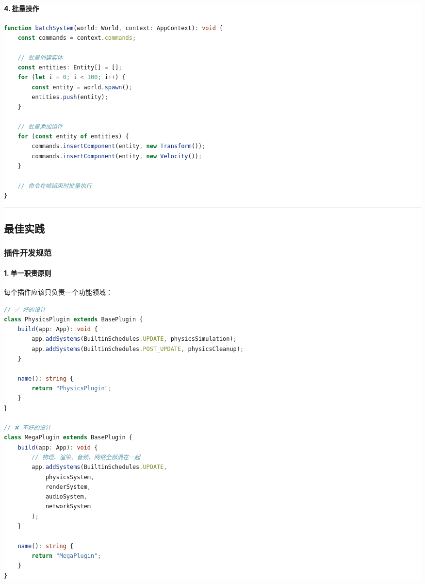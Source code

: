 #### 4. 批量操作

```typescript
function batchSystem(world: World, context: AppContext): void {
	const commands = context.commands;

	// 批量创建实体
	const entities: Entity[] = [];
	for (let i = 0; i < 100; i++) {
		const entity = world.spawn();
		entities.push(entity);
	}

	// 批量添加组件
	for (const entity of entities) {
		commands.insertComponent(entity, new Transform());
		commands.insertComponent(entity, new Velocity());
	}

	// 命令在帧结束时批量执行
}
```

---

## 最佳实践

### 插件开发规范

#### 1. 单一职责原则

每个插件应该只负责一个功能领域：

```typescript
// ✅ 好的设计
class PhysicsPlugin extends BasePlugin {
	build(app: App): void {
		app.addSystems(BuiltinSchedules.UPDATE, physicsSimulation);
		app.addSystems(BuiltinSchedules.POST_UPDATE, physicsCleanup);
	}

	name(): string {
		return "PhysicsPlugin";
	}
}

// ❌ 不好的设计
class MegaPlugin extends BasePlugin {
	build(app: App): void {
		// 物理、渲染、音频、网络全部混在一起
		app.addSystems(BuiltinSchedules.UPDATE,
			physicsSystem,
			renderSystem,
			audioSystem,
			networkSystem
		);
	}

	name(): string {
		return "MegaPlugin";
	}
}
```
